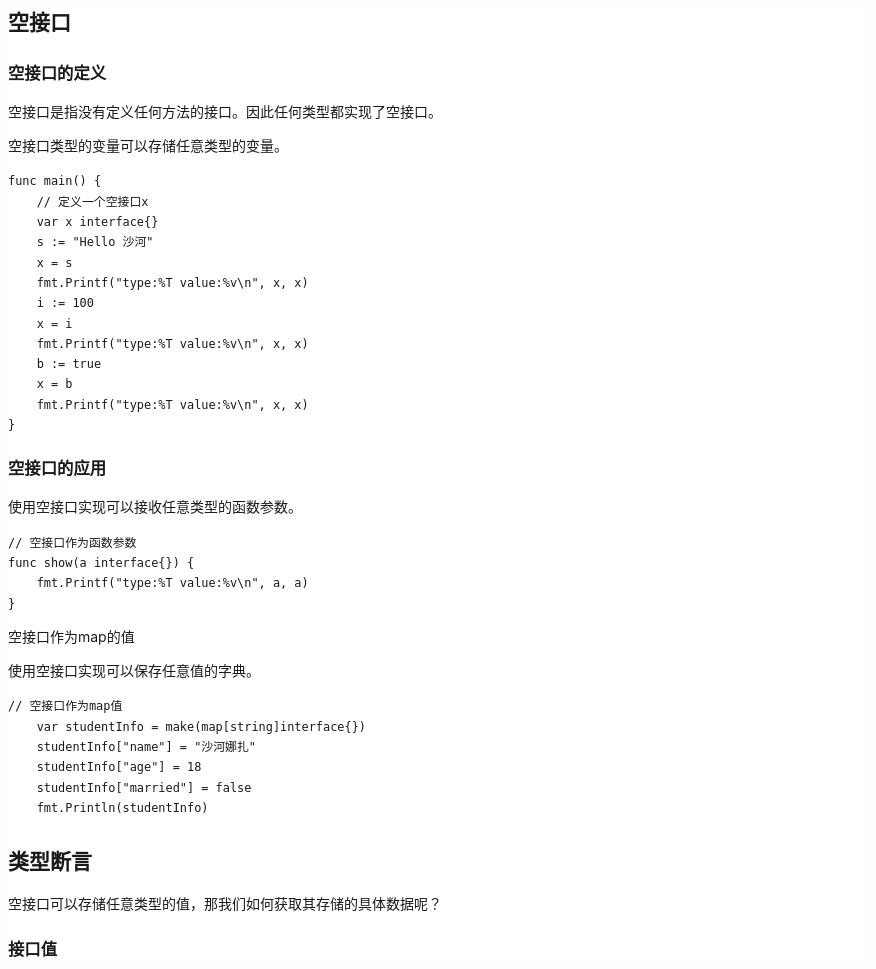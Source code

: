 ## 空接口

### 空接口的定义

空接口是指没有定义任何方法的接口。因此任何类型都实现了空接口。

空接口类型的变量可以存储任意类型的变量。

```cgo
func main() {
	// 定义一个空接口x
	var x interface{}
	s := "Hello 沙河"
	x = s
	fmt.Printf("type:%T value:%v\n", x, x)
	i := 100
	x = i
	fmt.Printf("type:%T value:%v\n", x, x)
	b := true
	x = b
	fmt.Printf("type:%T value:%v\n", x, x)
}
```

### 空接口的应用

使用空接口实现可以接收任意类型的函数参数。

```cgo
// 空接口作为函数参数
func show(a interface{}) {
	fmt.Printf("type:%T value:%v\n", a, a)
}
```

空接口作为map的值

使用空接口实现可以保存任意值的字典。

```cgo
// 空接口作为map值
	var studentInfo = make(map[string]interface{})
	studentInfo["name"] = "沙河娜扎"
	studentInfo["age"] = 18
	studentInfo["married"] = false
	fmt.Println(studentInfo)
```

## 类型断言

空接口可以存储任意类型的值，那我们如何获取其存储的具体数据呢？

### 接口值

